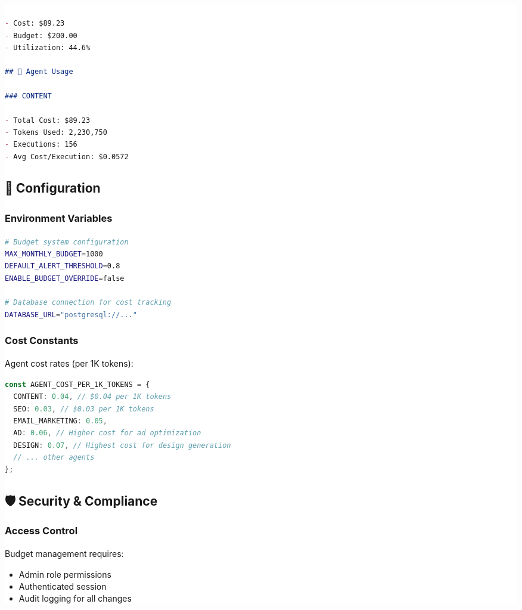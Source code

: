 ```markdown

- Cost: $89.23
- Budget: $200.00
- Utilization: 44.6%

## 🤖 Agent Usage

### CONTENT

- Total Cost: $89.23
- Tokens Used: 2,230,750
- Executions: 156
- Avg Cost/Execution: $0.0572
```

## 🔧 Configuration

### Environment Variables

```bash
# Budget system configuration
MAX_MONTHLY_BUDGET=1000
DEFAULT_ALERT_THRESHOLD=0.8
ENABLE_BUDGET_OVERRIDE=false

# Database connection for cost tracking
DATABASE_URL="postgresql://..."
```

### Cost Constants

Agent cost rates (per 1K tokens):

```typescript
const AGENT_COST_PER_1K_TOKENS = {
  CONTENT: 0.04, // $0.04 per 1K tokens
  SEO: 0.03, // $0.03 per 1K tokens
  EMAIL_MARKETING: 0.05,
  AD: 0.06, // Higher cost for ad optimization
  DESIGN: 0.07, // Highest cost for design generation
  // ... other agents
};
```

## 🛡️ Security & Compliance

### Access Control

Budget management requires:

- Admin role permissions
- Authenticated session
- Audit logging for all changes

